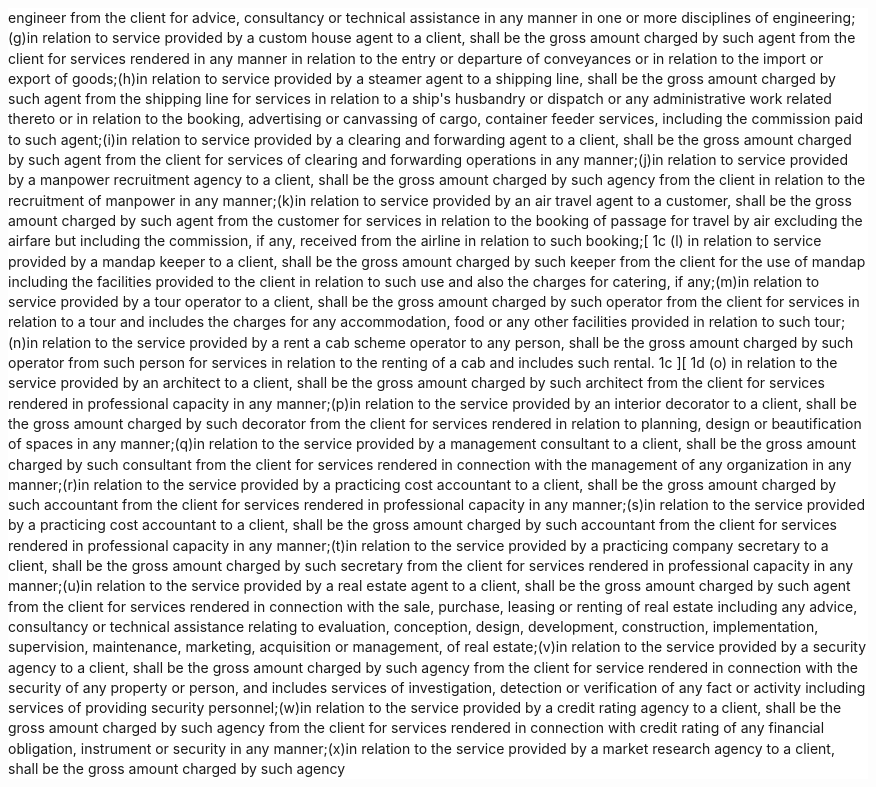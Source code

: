 engineer from the client for advice, consultancy or technical assistance in
any manner in one or more disciplines of engineering;(g)in relation to service
provided by a custom house agent to a client, shall be the gross amount
charged by such agent from the client for services rendered in any manner in
relation to the entry or departure of conveyances or in relation to the import
or export of goods;(h)in relation to service provided by a steamer agent to a
shipping line, shall be the gross amount charged by such agent from the
shipping line for services in relation to a ship's husbandry or dispatch or
any administrative work related thereto or in relation to the booking,
advertising or canvassing of cargo, container feeder services, including the
commission paid to such agent;(i)in relation to service provided by a clearing
and forwarding agent to a client, shall be the gross amount charged by such
agent from the client for services of clearing and forwarding operations in
any manner;(j)in relation to service provided by a manpower recruitment agency
to a client, shall be the gross amount charged by such agency from the client
in relation to the recruitment of manpower in any manner;(k)in relation to
service provided by an air travel agent to a customer, shall be the gross
amount charged by such agent from the customer for services in relation to the
booking of passage for travel by air excluding the airfare but including the
commission, if any, received from the airline in relation to such booking;[ 1c
(l) in relation to service provided by a mandap keeper to a client, shall be
the gross amount charged by such keeper from the client for the use of mandap
including the facilities provided to the client in relation to such use and
also the charges for catering, if any;(m)in relation to service provided by a
tour operator to a client, shall be the gross amount charged by such operator
from the client for services in relation to a tour and includes the charges
for any accommodation, food or any other facilities provided in relation to
such tour;(n)in relation to the service provided by a rent a cab scheme
operator to any person, shall be the gross amount charged by such operator
from such person for services in relation to the renting of a cab and includes
such rental. 1c ][ 1d (o) in relation to the service provided by an architect
to a client, shall be the gross amount charged by such architect from the
client for services rendered in professional capacity in any manner;(p)in
relation to the service provided by an interior decorator to a client, shall
be the gross amount charged by such decorator from the client for services
rendered in relation to planning, design or beautification of spaces in any
manner;(q)in relation to the service provided by a management consultant to a
client, shall be the gross amount charged by such consultant from the client
for services rendered in connection with the management of any organization in
any manner;(r)in relation to the service provided by a practicing cost
accountant to a client, shall be the gross amount charged by such accountant
from the client for services rendered in professional capacity in any
manner;(s)in relation to the service provided by a practicing cost accountant
to a client, shall be the gross amount charged by such accountant from the
client for services rendered in professional capacity in any manner;(t)in
relation to the service provided by a practicing company secretary to a
client, shall be the gross amount charged by such secretary from the client
for services rendered in professional capacity in any manner;(u)in relation to
the service provided by a real estate agent to a client, shall be the gross
amount charged by such agent from the client for services rendered in
connection with the sale, purchase, leasing or renting of real estate
including any advice, consultancy or technical assistance relating to
evaluation, conception, design, development, construction, implementation,
supervision, maintenance, marketing, acquisition or management, of real
estate;(v)in relation to the service provided by a security agency to a
client, shall be the gross amount charged by such agency from the client for
service rendered in connection with the security of any property or person,
and includes services of investigation, detection or verification of any fact
or activity including services of providing security personnel;(w)in relation
to the service provided by a credit rating agency to a client, shall be the
gross amount charged by such agency from the client for services rendered in
connection with credit rating of any financial obligation, instrument or
security in any manner;(x)in relation to the service provided by a market
research agency to a client, shall be the gross amount charged by such agency